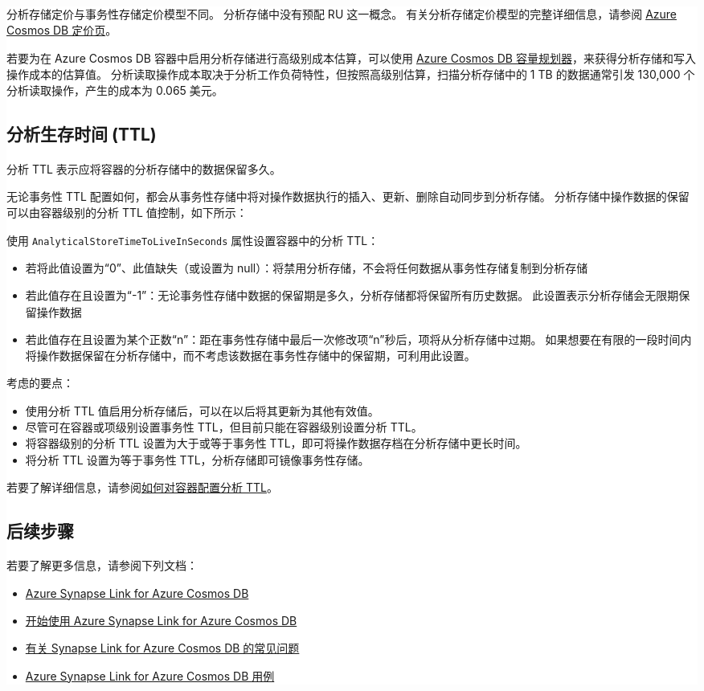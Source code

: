 分析存储定价与事务性存储定价模型不同。 分析存储中没有预配 RU 这一概念。 有关分析存储定价模型的完整详细信息，请参阅 [Azure Cosmos DB 定价页](https://azure.microsoft.com/pricing/details/cosmos-db/)。

若要为在 Azure Cosmos DB 容器中启用分析存储进行高级别成本估算，可以使用 [Azure Cosmos DB 容量规划器](https://cosmos.azure.com/capacitycalculator/)，来获得分析存储和写入操作成本的估算值。 分析读取操作成本取决于分析工作负荷特性，但按照高级别估算，扫描分析存储中的 1 TB 的数据通常引发 130,000 个分析读取操作，产生的成本为 0.065 美元。

## <a name="analytical-time-to-live-ttl"></a><a id="analytical-ttl"></a> 分析生存时间 (TTL)

分析 TTL 表示应将容器的分析存储中的数据保留多久。 

无论事务性 TTL 配置如何，都会从事务性存储中将对操作数据执行的插入、更新、删除自动同步到分析存储。 分析存储中操作数据的保留可以由容器级别的分析 TTL 值控制，如下所示：

使用 `AnalyticalStoreTimeToLiveInSeconds` 属性设置容器中的分析 TTL：

* 若将此值设置为“0”、此值缺失（或设置为 null）：将禁用分析存储，不会将任何数据从事务性存储复制到分析存储

* 若此值存在且设置为“-1”：无论事务性存储中数据的保留期是多久，分析存储都将保留所有历史数据。 此设置表示分析存储会无限期保留操作数据

* 若此值存在且设置为某个正数“n”：距在事务性存储中最后一次修改项“n”秒后，项将从分析存储中过期。 如果想要在有限的一段时间内将操作数据保留在分析存储中，而不考虑该数据在事务性存储中的保留期，可利用此设置。

考虑的要点：
*   使用分析 TTL 值启用分析存储后，可以在以后将其更新为其他有效值。 
*   尽管可在容器或项级别设置事务性 TTL，但目前只能在容器级别设置分析 TTL。
*   将容器级别的分析 TTL 设置为大于或等于事务性 TTL，即可将操作数据存档在分析存储中更长时间。
*   将分析 TTL 设置为等于事务性 TTL，分析存储即可镜像事务性存储。

若要了解详细信息，请参阅[如何对容器配置分析 TTL](configure-synapse-link.md#create-analytical-ttl)。

## <a name="next-steps"></a>后续步骤

若要了解更多信息，请参阅下列文档：

* [Azure Synapse Link for Azure Cosmos DB](synapse-link.md)

* [开始使用 Azure Synapse Link for Azure Cosmos DB](configure-synapse-link.md)

* [有关 Synapse Link for Azure Cosmos DB 的常见问题](synapse-link-frequently-asked-questions.md)

* [Azure Synapse Link for Azure Cosmos DB 用例](synapse-link-use-cases.md)
